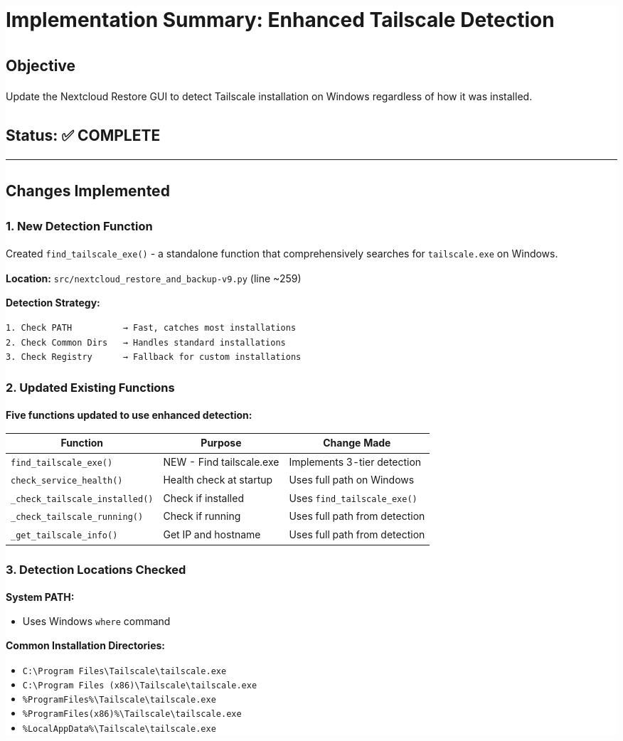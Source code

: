 # Implementation Summary: Enhanced Tailscale Detection

## Objective
Update the Nextcloud Restore GUI to detect Tailscale installation on Windows regardless of how it was installed.

## Status: ✅ COMPLETE

---

## Changes Implemented

### 1. New Detection Function
Created `find_tailscale_exe()` - a standalone function that comprehensively searches for `tailscale.exe` on Windows.

**Location:** `src/nextcloud_restore_and_backup-v9.py` (line ~259)

**Detection Strategy:**
```
1. Check PATH          → Fast, catches most installations
2. Check Common Dirs   → Handles standard installations
3. Check Registry      → Fallback for custom installations
```

### 2. Updated Existing Functions

**Five functions updated to use enhanced detection:**

| Function | Purpose | Change Made |
|----------|---------|-------------|
| `find_tailscale_exe()` | NEW - Find tailscale.exe | Implements 3-tier detection |
| `check_service_health()` | Health check at startup | Uses full path on Windows |
| `_check_tailscale_installed()` | Check if installed | Uses `find_tailscale_exe()` |
| `_check_tailscale_running()` | Check if running | Uses full path from detection |
| `_get_tailscale_info()` | Get IP and hostname | Uses full path from detection |

### 3. Detection Locations Checked

**System PATH:**
- Uses Windows `where` command

**Common Installation Directories:**
- `C:\Program Files\Tailscale\tailscale.exe`
- `C:\Program Files (x86)\Tailscale\tailscale.exe`
- `%ProgramFiles%\Tailscale\tailscale.exe`
- `%ProgramFiles(x86)%\Tailscale\tailscale.exe`
- `%LocalAppData%\Tailscale\tailscale.exe`
